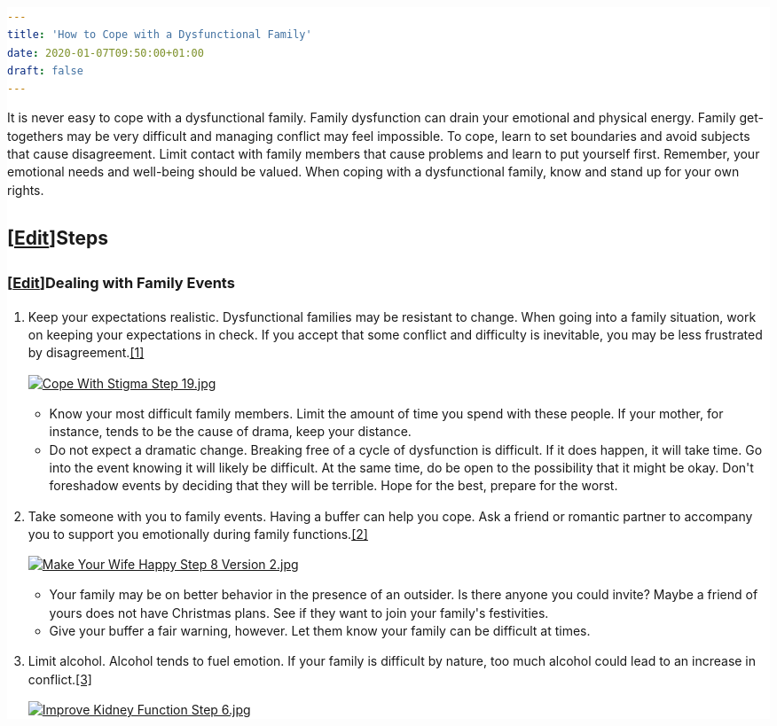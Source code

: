 ```yaml
---
title: 'How to Cope with a Dysfunctional Family'
date: 2020-01-07T09:50:00+01:00
draft: false
---
```


It is never easy to cope with a dysfunctional family. Family dysfunction can drain your emotional and physical energy. Family get-togethers may be very difficult and managing conflict may feel impossible. To cope, learn to set boundaries and avoid subjects that cause disagreement. Limit contact with family members that cause problems and learn to put yourself first. Remember, your emotional needs and well-being should be valued. When coping with a dysfunctional family, know and stand up for your own rights.

\[[Edit](https://www.wikihow.com/index.php?title=Cope-with-a-Dysfunctional-Family&action=edit&section=1 "Edit section: Steps")\]Steps
-------------------------------------------------------------------------------------------------------------------------------------

### \[[Edit](https://www.wikihow.com/index.php?title=Cope-with-a-Dysfunctional-Family&action=edit&section=2 "Edit section: Dealing with Family Events")\]Dealing with Family Events

1.  Keep your expectations realistic. Dysfunctional families may be resistant to change. When going into a family situation, work on keeping your expectations in check. If you accept that some conflict and difficulty is inevitable, you may be less frustrated by disagreement.[\[1\]](#_note-1)
    
    [![Cope With Stigma Step 19.jpg](https://www.wikihow.com/images/thumb/4/4b/Cope-With-Stigma-Step-19.jpg/aid5596557-v4-728px-Cope-With-Stigma-Step-19.jpg)](https://www.wikihow.com/Image:Cope-With-Stigma-Step-19.jpg)
    
    *   Know your most difficult family members. Limit the amount of time you spend with these people. If your mother, for instance, tends to be the cause of drama, keep your distance.
    *   Do not expect a dramatic change. Breaking free of a cycle of dysfunction is difficult. If it does happen, it will take time. Go into the event knowing it will likely be difficult. At the same time, do be open to the possibility that it might be okay. Don't foreshadow events by deciding that they will be terrible. Hope for the best, prepare for the worst.
2.  Take someone with you to family events. Having a buffer can help you cope. Ask a friend or romantic partner to accompany you to support you emotionally during family functions.[\[2\]](#_note-2)
    
    [![Make Your Wife Happy Step 8 Version 2.jpg](https://www.wikihow.com/images/thumb/7/7d/Make-Your-Wife-Happy-Step-8-Version-2.jpg/aid5596557-v4-728px-Make-Your-Wife-Happy-Step-8-Version-2.jpg)](https://www.wikihow.com/Image:Make-Your-Wife-Happy-Step-8-Version-2.jpg)
    
    *   Your family may be on better behavior in the presence of an outsider. Is there anyone you could invite? Maybe a friend of yours does not have Christmas plans. See if they want to join your family's festivities.
    *   Give your buffer a fair warning, however. Let them know your family can be difficult at times.
3.  Limit alcohol. Alcohol tends to fuel emotion. If your family is difficult by nature, too much alcohol could lead to an increase in conflict.[\[3\]](#_note-3)
    
    [![Improve Kidney Function Step 6.jpg](https://www.wikihow.com/images/thumb/d/d0/Improve-Kidney-Function-Step-6.jpg/aid5596557-v4-728px-Improve-Kidney-Function-Step-6.jpg)](https://www.wikihow.com/Image:Improve-Kidney-Function-Step-6.jpg)
    